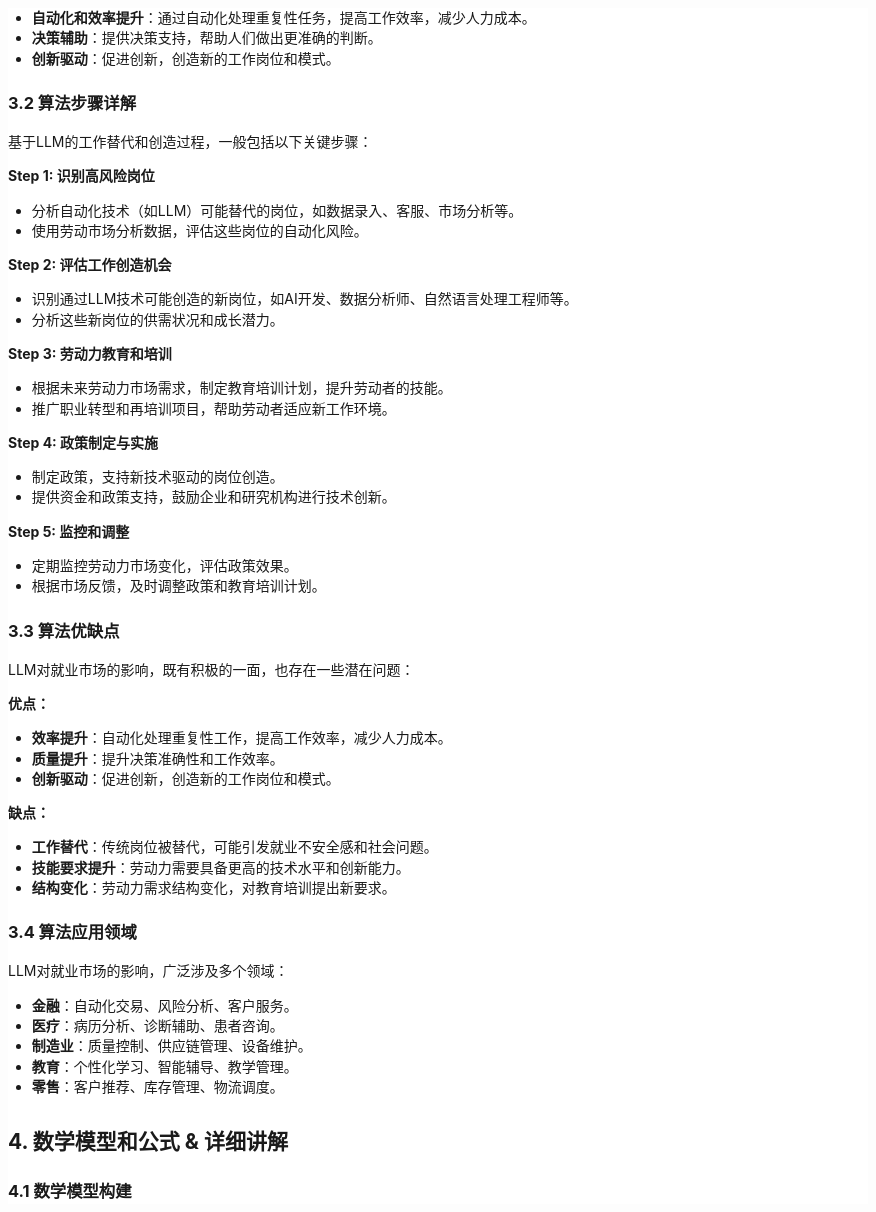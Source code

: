 - **自动化和效率提升**：通过自动化处理重复性任务，提高工作效率，减少人力成本。
- **决策辅助**：提供决策支持，帮助人们做出更准确的判断。
- **创新驱动**：促进创新，创造新的工作岗位和模式。

### 3.2 算法步骤详解

基于LLM的工作替代和创造过程，一般包括以下关键步骤：

**Step 1: 识别高风险岗位**
- 分析自动化技术（如LLM）可能替代的岗位，如数据录入、客服、市场分析等。
- 使用劳动市场分析数据，评估这些岗位的自动化风险。

**Step 2: 评估工作创造机会**
- 识别通过LLM技术可能创造的新岗位，如AI开发、数据分析师、自然语言处理工程师等。
- 分析这些新岗位的供需状况和成长潜力。

**Step 3: 劳动力教育和培训**
- 根据未来劳动力市场需求，制定教育培训计划，提升劳动者的技能。
- 推广职业转型和再培训项目，帮助劳动者适应新工作环境。

**Step 4: 政策制定与实施**
- 制定政策，支持新技术驱动的岗位创造。
- 提供资金和政策支持，鼓励企业和研究机构进行技术创新。

**Step 5: 监控和调整**
- 定期监控劳动力市场变化，评估政策效果。
- 根据市场反馈，及时调整政策和教育培训计划。

### 3.3 算法优缺点

LLM对就业市场的影响，既有积极的一面，也存在一些潜在问题：

**优点：**

- **效率提升**：自动化处理重复性工作，提高工作效率，减少人力成本。
- **质量提升**：提升决策准确性和工作效率。
- **创新驱动**：促进创新，创造新的工作岗位和模式。

**缺点：**

- **工作替代**：传统岗位被替代，可能引发就业不安全感和社会问题。
- **技能要求提升**：劳动力需要具备更高的技术水平和创新能力。
- **结构变化**：劳动力需求结构变化，对教育培训提出新要求。

### 3.4 算法应用领域

LLM对就业市场的影响，广泛涉及多个领域：

- **金融**：自动化交易、风险分析、客户服务。
- **医疗**：病历分析、诊断辅助、患者咨询。
- **制造业**：质量控制、供应链管理、设备维护。
- **教育**：个性化学习、智能辅导、教学管理。
- **零售**：客户推荐、库存管理、物流调度。

## 4. 数学模型和公式 & 详细讲解  
### 4.1 数学模型构建

